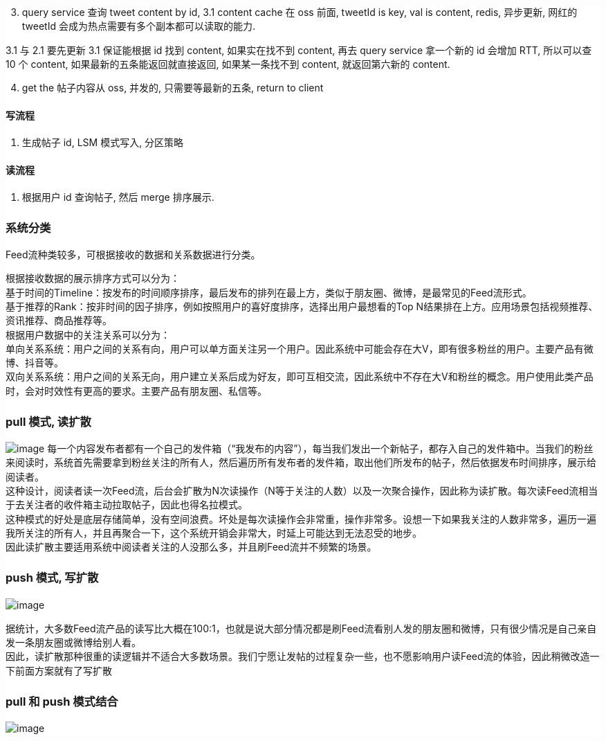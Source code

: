 
3. query service 查询 tweet content by id, 
3.1 content cache 在 oss 前面,  tweetId is key, val is content, redis, 异步更新, 网红的 tweetId 会成为热点需要有多个副本都可以读取的能力. 

3.1 与 2.1 要先更新 3.1 保证能根据 id 找到 content, 如果实在找不到 content, 再去 query service 拿一个新的 id 会增加 RTT, 
所以可以查 10 个 content, 如果最新的五条能返回就直接返回, 如果某一条找不到 content, 就返回第六新的 content. 


4. get the 帖子内容从 oss, 并发的, 只需要等最新的五条, return to client

#### 写流程
1. 生成帖子 id, LSM 模式写入, 分区策略
#### 读流程
1. 根据用户 id 查询帖子, 然后 merge 排序展示. 
### 系统分类

Feed流种类较多，可根据接收的数据和关系数据进行分类。

根据接收数据的展示排序方式可以分为：
</br>
基于时间的Timeline：按发布的时间顺序排序，最后发布的排列在最上方，类似于朋友圈、微博，是最常见的Feed流形式。
</br>
基于推荐的Rank：按非时间的因子排序，例如按照用户的喜好度排序，选择出用户最想看的Top N结果排在上方。应用场景包括视频推荐、资讯推荐、商品推荐等。
</br>
根据用户数据中的关注关系可以分为：
</br>
单向关系系统：用户之间的关系有向，用户可以单方面关注另一个用户。因此系统中可能会存在大V，即有很多粉丝的用户。主要产品有微博、抖音等。
</br>
双向关系系统：用户之间的关系无向，用户建立关系后成为好友，即可互相交流，因此系统中不存在大V和粉丝的概念。用户使用此类产品时，会对时效性有更高的要求。主要产品有朋友圈、私信等。


### pull 模式, 读扩散
![image](https://github.com/Knight-Wu/articles/assets/20329409/0e492141-50c1-42a5-a60d-18776e9f25dc)
每一个内容发布者都有一个自己的发件箱（“我发布的内容”），每当我们发出一个新帖子，都存入自己的发件箱中。当我们的粉丝来阅读时，系统首先需要拿到粉丝关注的所有人，然后遍历所有发布者的发件箱，取出他们所发布的帖子，然后依据发布时间排序，展示给阅读者。
</br>
这种设计，阅读者读一次Feed流，后台会扩散为N次读操作（N等于关注的人数）以及一次聚合操作，因此称为读扩散。每次读Feed流相当于去关注者的收件箱主动拉取帖子，因此也得名拉模式。
</br>
这种模式的好处是底层存储简单，没有空间浪费。坏处是每次读操作会非常重，操作非常多。设想一下如果我关注的人数非常多，遍历一遍我所关注的所有人，并且再聚合一下，这个系统开销会非常大，时延上可能达到无法忍受的地步。
</br>因此读扩散主要适用系统中阅读者关注的人没那么多，并且刷Feed流并不频繁的场景。

### push 模式, 写扩散
![image](https://github.com/Knight-Wu/articles/assets/20329409/8d82cbc3-3417-461b-96cf-537da025781d)

据统计，大多数Feed流产品的读写比大概在100:1，也就是说大部分情况都是刷Feed流看别人发的朋友圈和微博，只有很少情况是自己亲自发一条朋友圈或微博给别人看。
</br>因此，读扩散那种很重的读逻辑并不适合大多数场景。我们宁愿让发帖的过程复杂一些，也不愿影响用户读Feed流的体验，因此稍微改造一下前面方案就有了写扩散
### pull 和 push 模式结合
![image](https://github.com/Knight-Wu/articles/assets/20329409/533671e5-e0d3-4596-917f-d79a0ae65f5b)
